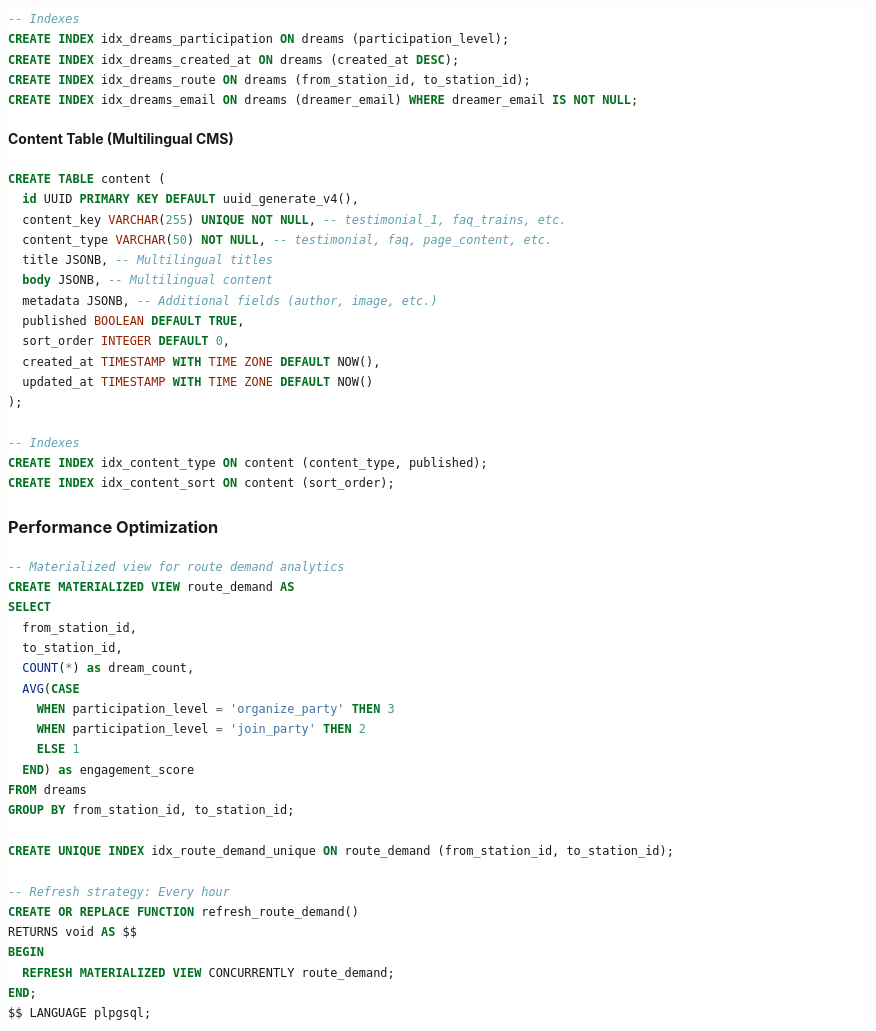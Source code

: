 ```sql
-- Indexes
CREATE INDEX idx_dreams_participation ON dreams (participation_level);
CREATE INDEX idx_dreams_created_at ON dreams (created_at DESC);
CREATE INDEX idx_dreams_route ON dreams (from_station_id, to_station_id);
CREATE INDEX idx_dreams_email ON dreams (dreamer_email) WHERE dreamer_email IS NOT NULL;
```

#### Content Table (Multilingual CMS)
```sql
CREATE TABLE content (
  id UUID PRIMARY KEY DEFAULT uuid_generate_v4(),
  content_key VARCHAR(255) UNIQUE NOT NULL, -- testimonial_1, faq_trains, etc.
  content_type VARCHAR(50) NOT NULL, -- testimonial, faq, page_content, etc.
  title JSONB, -- Multilingual titles
  body JSONB, -- Multilingual content
  metadata JSONB, -- Additional fields (author, image, etc.)
  published BOOLEAN DEFAULT TRUE,
  sort_order INTEGER DEFAULT 0,
  created_at TIMESTAMP WITH TIME ZONE DEFAULT NOW(),
  updated_at TIMESTAMP WITH TIME ZONE DEFAULT NOW()
);

-- Indexes
CREATE INDEX idx_content_type ON content (content_type, published);
CREATE INDEX idx_content_sort ON content (sort_order);
```

### Performance Optimization
```sql
-- Materialized view for route demand analytics
CREATE MATERIALIZED VIEW route_demand AS
SELECT 
  from_station_id,
  to_station_id,
  COUNT(*) as dream_count,
  AVG(CASE 
    WHEN participation_level = 'organize_party' THEN 3
    WHEN participation_level = 'join_party' THEN 2
    ELSE 1 
  END) as engagement_score
FROM dreams 
GROUP BY from_station_id, to_station_id;

CREATE UNIQUE INDEX idx_route_demand_unique ON route_demand (from_station_id, to_station_id);

-- Refresh strategy: Every hour
CREATE OR REPLACE FUNCTION refresh_route_demand()
RETURNS void AS $$
BEGIN
  REFRESH MATERIALIZED VIEW CONCURRENTLY route_demand;
END;
$$ LANGUAGE plpgsql;
```
